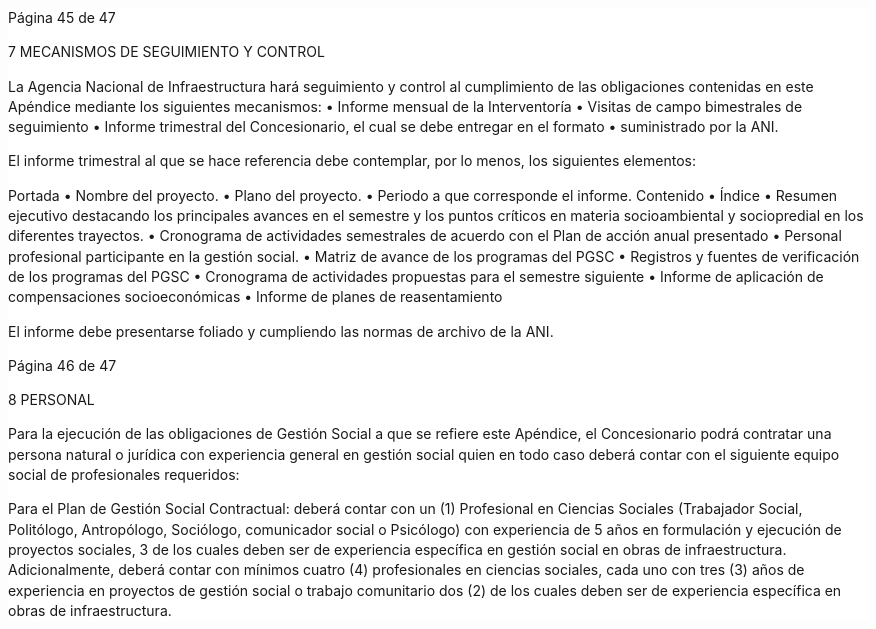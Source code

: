 








Página 45 de 47

7  MECANISMOS DE SEGUIMIENTO Y CONTROL

La Agencia Nacional de Infraestructura hará seguimiento y control al cumplimiento de las obligaciones contenidas en este Apéndice mediante los siguientes mecanismos:
•  Informe mensual de la Interventoría
•  Visitas de campo bimestrales de seguimiento
•  Informe trimestral del Concesionario, el cual se debe entregar en el formato
•  suministrado por la ANI.

El informe trimestral al que se hace referencia debe contemplar, por lo menos, los siguientes elementos:

Portada
•  Nombre del proyecto.
•  Plano del proyecto.
•  Periodo a que corresponde el informe.
Contenido
• Índice
•  Resumen ejecutivo destacando los principales avances en el semestre y los puntos críticos en materia socioambiental y sociopredial en los diferentes trayectos.
•  Cronograma de actividades semestrales de acuerdo con el Plan de acción anual presentado
•  Personal profesional participante en la gestión social.
•  Matriz de avance de los programas del PGSC
•  Registros y fuentes de verificación de los programas del PGSC
•  Cronograma de actividades propuestas para el semestre siguiente
•  Informe de aplicación de compensaciones socioeconómicas
•  Informe de planes de reasentamiento

El informe debe presentarse foliado y cumpliendo las normas de archivo de la ANI.

















Página 46 de 47

8  PERSONAL

Para la ejecución de las obligaciones de Gestión Social a que se refiere este Apéndice, el Concesionario podrá contratar una persona natural o jurídica con experiencia general en gestión social quien en todo caso deberá contar con el siguiente equipo social de profesionales requeridos:

Para el Plan de Gestión Social Contractual: deberá contar con un (1) Profesional en Ciencias Sociales (Trabajador Social, Politólogo, Antropólogo, Sociólogo, comunicador social o Psicólogo) con experiencia de 5 años en formulación y ejecución de proyectos sociales, 3 de los cuales deben ser de experiencia específica en gestión social en obras de infraestructura. Adicionalmente, deberá contar con mínimos cuatro (4) profesionales en ciencias sociales, cada uno con tres (3) años de experiencia en proyectos de gestión social o trabajo comunitario dos (2) de los cuales deben ser de experiencia específica en obras de infraestructura.
